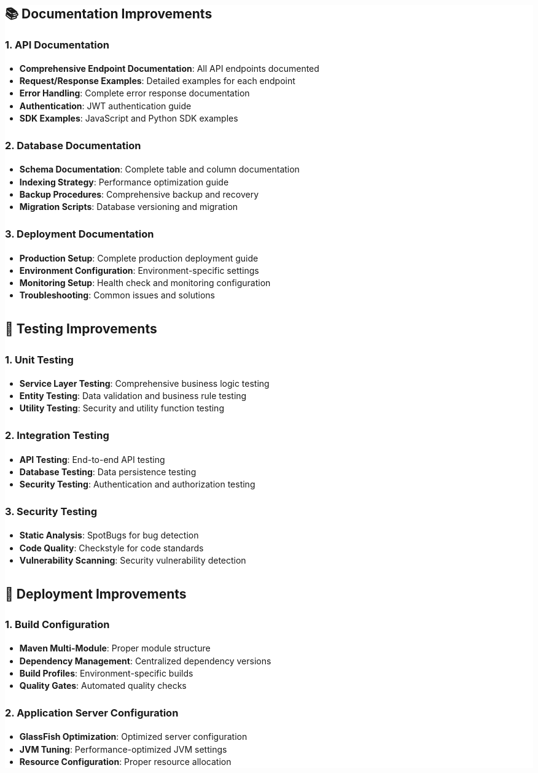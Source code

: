 ## 📚 Documentation Improvements

### 1. **API Documentation**
- **Comprehensive Endpoint Documentation**: All API endpoints documented
- **Request/Response Examples**: Detailed examples for each endpoint
- **Error Handling**: Complete error response documentation
- **Authentication**: JWT authentication guide
- **SDK Examples**: JavaScript and Python SDK examples

### 2. **Database Documentation**
- **Schema Documentation**: Complete table and column documentation
- **Indexing Strategy**: Performance optimization guide
- **Backup Procedures**: Comprehensive backup and recovery
- **Migration Scripts**: Database versioning and migration

### 3. **Deployment Documentation**
- **Production Setup**: Complete production deployment guide
- **Environment Configuration**: Environment-specific settings
- **Monitoring Setup**: Health check and monitoring configuration
- **Troubleshooting**: Common issues and solutions

## 🧪 Testing Improvements

### 1. **Unit Testing**
- **Service Layer Testing**: Comprehensive business logic testing
- **Entity Testing**: Data validation and business rule testing
- **Utility Testing**: Security and utility function testing

### 2. **Integration Testing**
- **API Testing**: End-to-end API testing
- **Database Testing**: Data persistence testing
- **Security Testing**: Authentication and authorization testing

### 3. **Security Testing**
- **Static Analysis**: SpotBugs for bug detection
- **Code Quality**: Checkstyle for code standards
- **Vulnerability Scanning**: Security vulnerability detection

## 🚀 Deployment Improvements

### 1. **Build Configuration**
- **Maven Multi-Module**: Proper module structure
- **Dependency Management**: Centralized dependency versions
- **Build Profiles**: Environment-specific builds
- **Quality Gates**: Automated quality checks

### 2. **Application Server Configuration**
- **GlassFish Optimization**: Optimized server configuration
- **JVM Tuning**: Performance-optimized JVM settings
- **Resource Configuration**: Proper resource allocation
